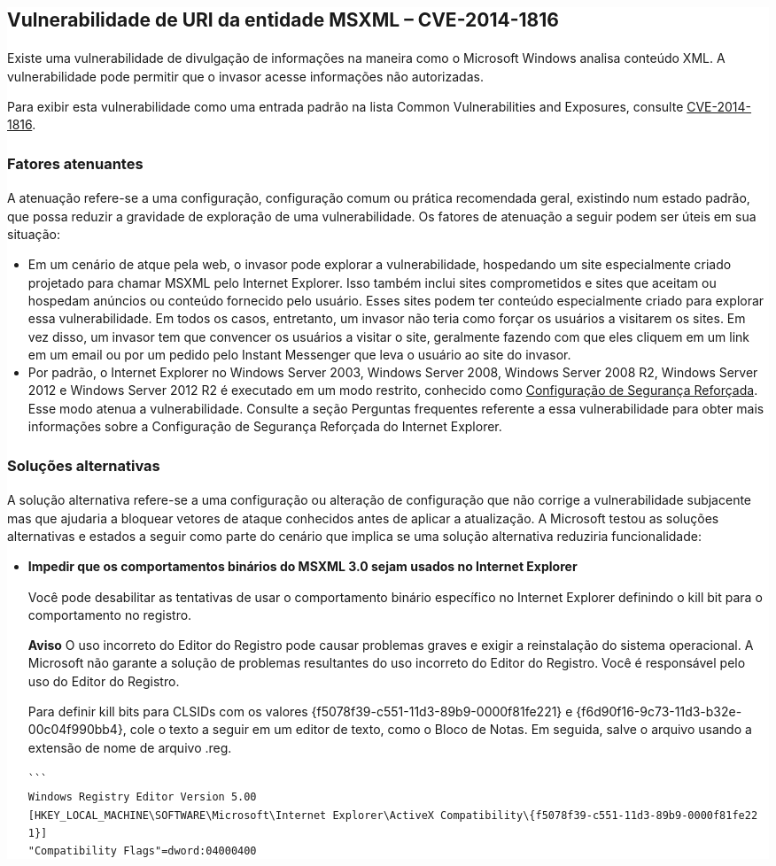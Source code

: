 
Vulnerabilidade de URI da entidade MSXML – CVE-2014-1816
--------------------------------------------------------

<span id="sectionToggle3"></span>
Existe uma vulnerabilidade de divulgação de informações na maneira como o Microsoft Windows analisa conteúdo XML. A vulnerabilidade pode permitir que o invasor acesse informações não autorizadas.

Para exibir esta vulnerabilidade como uma entrada padrão na lista Common Vulnerabilities and Exposures, consulte [CVE-2014-1816](http://www.cve.mitre.org/cgi-bin/cvename.cgi?name=cve-2014-1816).

### Fatores atenuantes

A atenuação refere-se a uma configuração, configuração comum ou prática recomendada geral, existindo num estado padrão, que possa reduzir a gravidade de exploração de uma vulnerabilidade. Os fatores de atenuação a seguir podem ser úteis em sua situação:

-   Em um cenário de atque pela web, o invasor pode explorar a vulnerabilidade, hospedando um site especialmente criado projetado para chamar MSXML pelo Internet Explorer. Isso também inclui sites comprometidos e sites que aceitam ou hospedam anúncios ou conteúdo fornecido pelo usuário. Esses sites podem ter conteúdo especialmente criado para explorar essa vulnerabilidade. Em todos os casos, entretanto, um invasor não teria como forçar os usuários a visitarem os sites. Em vez disso, um invasor tem que convencer os usuários a visitar o site, geralmente fazendo com que eles cliquem em um link em um email ou por um pedido pelo Instant Messenger que leva o usuário ao site do invasor.
-   Por padrão, o Internet Explorer no Windows Server 2003, Windows Server 2008, Windows Server 2008 R2, Windows Server 2012 e Windows Server 2012 R2 é executado em um modo restrito, conhecido como [Configuração de Segurança Reforçada](http://technet.microsoft.com/library/dd883248). Esse modo atenua a vulnerabilidade. Consulte a seção Perguntas frequentes referente a essa vulnerabilidade para obter mais informações sobre a Configuração de Segurança Reforçada do Internet Explorer.

### Soluções alternativas

A solução alternativa refere-se a uma configuração ou alteração de configuração que não corrige a vulnerabilidade subjacente mas que ajudaria a bloquear vetores de ataque conhecidos antes de aplicar a atualização. A Microsoft testou as soluções alternativas e estados a seguir como parte do cenário que implica se uma solução alternativa reduziria funcionalidade:

-   **Impedir que os comportamentos binários do MSXML 3.0 sejam usados no Internet Explorer**

    Você pode desabilitar as tentativas de usar o comportamento binário específico no Internet Explorer definindo o kill bit para o comportamento no registro.

    **Aviso** O uso incorreto do Editor do Registro pode causar problemas graves e exigir a reinstalação do sistema operacional. A Microsoft não garante a solução de problemas resultantes do uso incorreto do Editor do Registro. Você é responsável pelo uso do Editor do Registro.

    Para definir kill bits para CLSIDs com os valores {f5078f39-c551-11d3-89b9-0000f81fe221} e {f6d90f16-9c73-11d3-b32e-00c04f990bb4}, cole o texto a seguir em um editor de texto, como o Bloco de Notas. Em seguida, salve o arquivo usando a extensão de nome de arquivo .reg.

    

        ```
        Windows Registry Editor Version 5.00
        [HKEY_LOCAL_MACHINE\SOFTWARE\Microsoft\Internet Explorer\ActiveX Compatibility\{f5078f39-c551-11d3-89b9-0000f81fe221}]
        "Compatibility Flags"=dword:04000400
